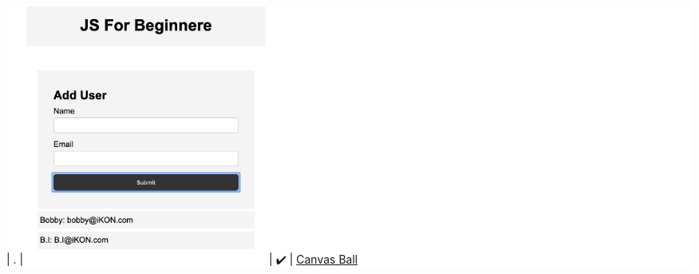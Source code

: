 | .  | <img src="/assets/img/webdemoimage/demo-AddUser.png" width="300" alt="AddUser">
| :heavy_check_mark: | [Canvas Ball](https://github.com/ocholuo/language/tree/master/0.project/webdemo/0.0CanvasBall)